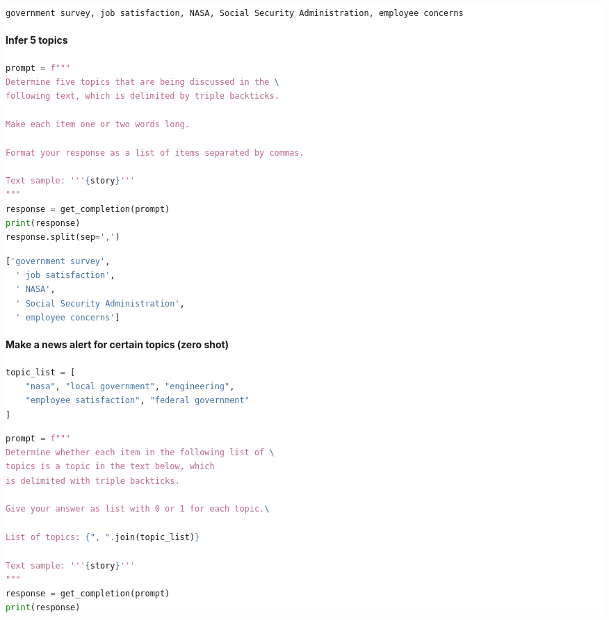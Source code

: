 ```python
government survey, job satisfaction, NASA, Social Security Administration, employee concerns
```

#### Infer 5 topics

```python
prompt = f"""
Determine five topics that are being discussed in the \
following text, which is delimited by triple backticks.

Make each item one or two words long. 

Format your response as a list of items separated by commas.

Text sample: '''{story}'''
"""
response = get_completion(prompt)
print(response)
response.split(sep=',')
```

```python
['government survey',
  ' job satisfaction',
  ' NASA',
  ' Social Security Administration',
  ' employee concerns']
```

#### Make a news alert for certain topics (zero shot)

```python
topic_list = [
    "nasa", "local government", "engineering", 
    "employee satisfaction", "federal government"
]
```

```python
prompt = f"""
Determine whether each item in the following list of \
topics is a topic in the text below, which
is delimited with triple backticks.

Give your answer as list with 0 or 1 for each topic.\

List of topics: {", ".join(topic_list)}

Text sample: '''{story}'''
"""
response = get_completion(prompt)
print(response)
```
